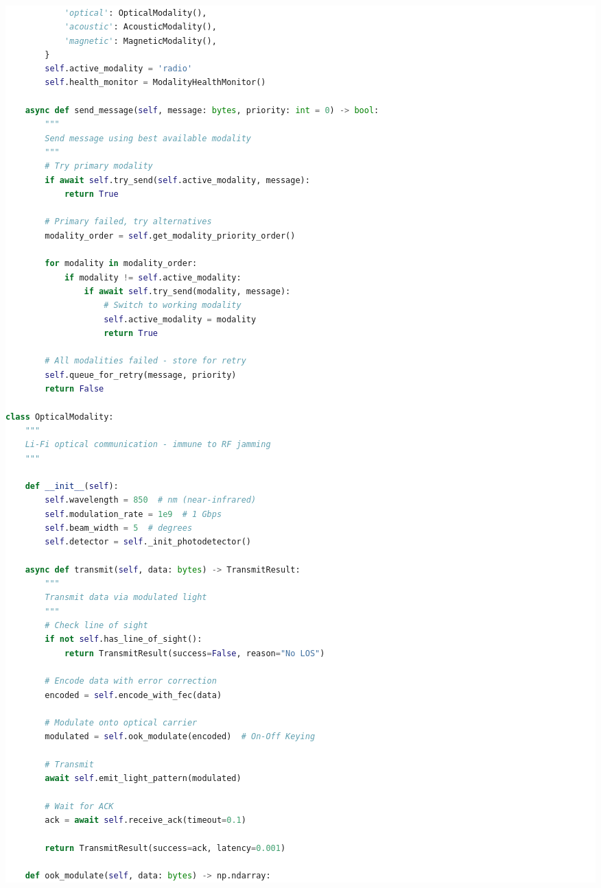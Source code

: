 ```python
            'optical': OpticalModality(),
            'acoustic': AcousticModality(),
            'magnetic': MagneticModality(),
        }
        self.active_modality = 'radio'
        self.health_monitor = ModalityHealthMonitor()

    async def send_message(self, message: bytes, priority: int = 0) -> bool:
        """
        Send message using best available modality
        """
        # Try primary modality
        if await self.try_send(self.active_modality, message):
            return True

        # Primary failed, try alternatives
        modality_order = self.get_modality_priority_order()

        for modality in modality_order:
            if modality != self.active_modality:
                if await self.try_send(modality, message):
                    # Switch to working modality
                    self.active_modality = modality
                    return True

        # All modalities failed - store for retry
        self.queue_for_retry(message, priority)
        return False

class OpticalModality:
    """
    Li-Fi optical communication - immune to RF jamming
    """

    def __init__(self):
        self.wavelength = 850  # nm (near-infrared)
        self.modulation_rate = 1e9  # 1 Gbps
        self.beam_width = 5  # degrees
        self.detector = self._init_photodetector()

    async def transmit(self, data: bytes) -> TransmitResult:
        """
        Transmit data via modulated light
        """
        # Check line of sight
        if not self.has_line_of_sight():
            return TransmitResult(success=False, reason="No LOS")

        # Encode data with error correction
        encoded = self.encode_with_fec(data)

        # Modulate onto optical carrier
        modulated = self.ook_modulate(encoded)  # On-Off Keying

        # Transmit
        await self.emit_light_pattern(modulated)

        # Wait for ACK
        ack = await self.receive_ack(timeout=0.1)

        return TransmitResult(success=ack, latency=0.001)

    def ook_modulate(self, data: bytes) -> np.ndarray:
```